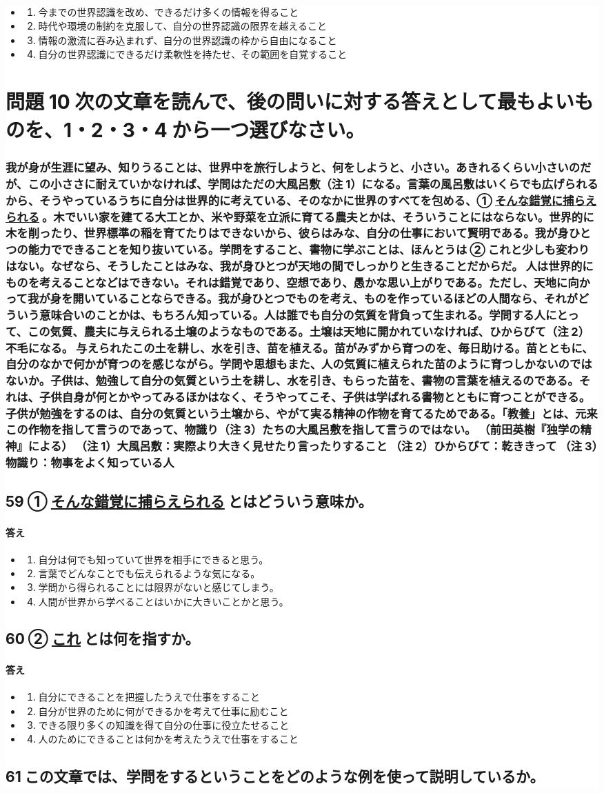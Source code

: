 - 1. 今までの世界認識を改め、できるだけ多くの情報を得ること

- 2. 時代や環境の制約を克服して、自分の世界認識の限界を越えること

- 3. 情報の激流に吞み込まれず、自分の世界認識の枠から自由になること

- 4. 自分の世界認識にできるだけ柔軟性を持たせ、その範囲を自覚すること

# 問題 10 次の文章を読んで、後の問いに対する答えとして最もよいものを、1・2・3・4 から一つ選びなさい。

### 我が身が生涯に望み、知りうることは、世界中を旅行しようと、何をしようと、小さい。あきれるくらい小さいのだが、この小ささに耐えていかなければ、学問はただの大風呂敷（注 1）になる。言葉の風呂敷はいくらでも広げられるから、そうやっているうちに自分は世界的に考えている、そのなかに世界のすべてを包める、① <u>そんな錯覚に捕らえられる</u> 。木でいい家を建てる大工とか、米や野菜を立派に育てる農夫とかは、そういうことにはならない。世界的に木を削ったり、世界標準の稲を育てたりはできないから、彼らはみな、自分の仕事において賢明である。我が身ひとつの能力でできることを知り抜いている。学問をすること、書物に学ぶことは、ほんとうは ② これと少しも変わりはない。なぜなら、そうしたことはみな、我が身ひとつが天地の間でしっかりと生きることだからだ。 人は世界的にものを考えることなどはできない。それは錯覚であり、空想であり、愚かな思い上がりである。ただし、天地に向かって我が身を開いていることならできる。我が身ひとつでものを考え、ものを作っているほどの人間なら、それがどういう意味合いのことかは、もちろん知っている。人は誰でも自分の気質を背負って生まれる。学問する人にとって、この気質、農夫に与えられる土壌のようなものである。土壌は天地に開かれていなければ、ひからびて（注 2）不毛になる。 与えられたこの土を耕し、水を引き、苗を植える。苗がみずから育つのを、毎日助ける。苗とともに、自分のなかで何かが育つのを感じながら。学問や思想もまた、人の気質に植えられた苗のように育つしかないのではないか。子供は、勉強して自分の気質という土を耕し、水を引き、もらった苗を、書物の言葉を植えるのである。それは、子供自身が何とかやってみるほかはなく、そうやってこそ、子供は学ばれる書物とともに育つことができる。子供が勉強をするのは、自分の気質という土壌から、やがて実る精神の作物を育てるためである。「教養」とは、元来この作物を指して言うのであって、物識り（注 3）たちの大風呂敷を指して言うのではない。 （前田英樹『独学の精神』による） （注 1）大風呂敷：実際より大きく見せたり言ったりすること （注 2）ひからびて：乾ききって （注 3）物識り：物事をよく知っている人

## 59 ① <u>そんな錯覚に捕らえられる</u> とはどういう意味か。

#### 答え

- 1. 自分は何でも知っていて世界を相手にできると思う。

- 2. 言葉でどんなことでも伝えられるような気になる。

- 3. 学問から得られることには限界がないと感じてしまう。

- 4. 人間が世界から学べることはいかに大きいことかと思う。

## 60 ② <u>これ</u> とは何を指すか。

#### 答え

- 1. 自分にできることを把握したうえで仕事をすること

- 2. 自分が世界のために何ができるかを考えて仕事に励むこと

- 3. できる限り多くの知識を得て自分の仕事に役立たせること

- 4. 人のためにできることは何かを考えたうえで仕事をすること

## 61 この文章では、学問をするということをどのような例を使って説明しているか。
